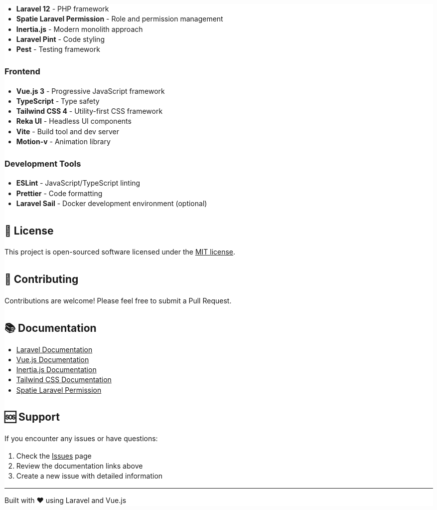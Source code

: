 - **Laravel 12** - PHP framework
- **Spatie Laravel Permission** - Role and permission management
- **Inertia.js** - Modern monolith approach
- **Laravel Pint** - Code styling
- **Pest** - Testing framework

### Frontend

- **Vue.js 3** - Progressive JavaScript framework
- **TypeScript** - Type safety
- **Tailwind CSS 4** - Utility-first CSS framework
- **Reka UI** - Headless UI components
- **Vite** - Build tool and dev server
- **Motion-v** - Animation library

### Development Tools

- **ESLint** - JavaScript/TypeScript linting
- **Prettier** - Code formatting
- **Laravel Sail** - Docker development environment (optional)

## 📝 License

This project is open-sourced software licensed under the [MIT license](https://opensource.org/licenses/MIT).

## 🤝 Contributing

Contributions are welcome! Please feel free to submit a Pull Request.

## 📚 Documentation

- [Laravel Documentation](https://laravel.com/docs)
- [Vue.js Documentation](https://vuejs.org/guide/)
- [Inertia.js Documentation](https://inertiajs.com/)
- [Tailwind CSS Documentation](https://tailwindcss.com/docs)
- [Spatie Laravel Permission](https://spatie.be/docs/laravel-permission)

## 🆘 Support

If you encounter any issues or have questions:

1. Check the [Issues](https://github.com/laravel/vue-starter-kit/issues) page
2. Review the documentation links above
3. Create a new issue with detailed information

---

Built with ❤️ using Laravel and Vue.js
